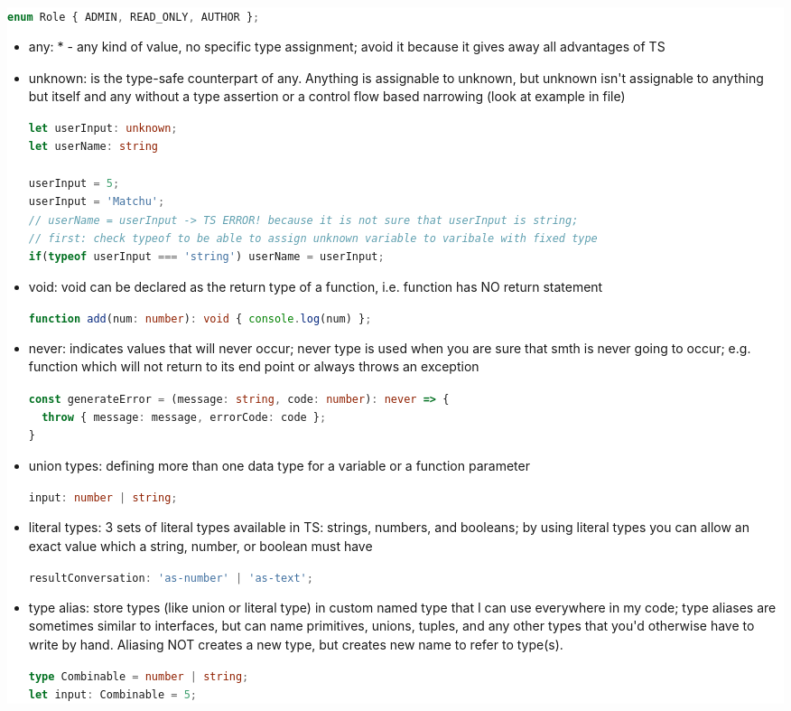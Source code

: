   ```TypeScript
  enum Role { ADMIN, READ_ONLY, AUTHOR };
  ```

- any: \* - any kind of value, no specific type assignment; avoid it because it gives away all advantages of TS
- unknown: is the type-safe counterpart of any. Anything is assignable to unknown, but unknown isn't assignable to anything but itself and any without a type assertion or a control flow based narrowing (look at example in file)

  ```TypeScript
  let userInput: unknown;
  let userName: string

  userInput = 5;
  userInput = 'Matchu';
  // userName = userInput -> TS ERROR! because it is not sure that userInput is string;
  // first: check typeof to be able to assign unknown variable to varibale with fixed type
  if(typeof userInput === 'string') userName = userInput;
  ```

- void: void can be declared as the return type of a function, i.e. function has NO return statement

  ```TypeScript
  function add(num: number): void { console.log(num) };
  ```

- never: indicates values that will never occur; never type is used when you are sure that smth is never going to occur; e.g. function which will not return to its end point or always throws an exception

  ```TypeScript
  const generateError = (message: string, code: number): never => {
    throw { message: message, errorCode: code };
  }
  ```

- union types: defining more than one data type for a variable or a function parameter

  ```TypeScript
  input: number | string;
  ```

- literal types: 3 sets of literal types available in TS: strings, numbers, and booleans; by using literal types you can allow an exact value which a string, number, or boolean must have

  ```TypeScript
  resultConversation: 'as-number' | 'as-text';
  ```

- type alias: store types (like union or literal type) in custom named type that I can use everywhere in my code; type aliases are sometimes similar to interfaces, but can name primitives, unions, tuples, and any other types that you'd otherwise have to write by hand. Aliasing NOT creates a new type, but creates new name to refer to type(s).

  ```TypeScript
  type Combinable = number | string;
  let input: Combinable = 5;
  ```
